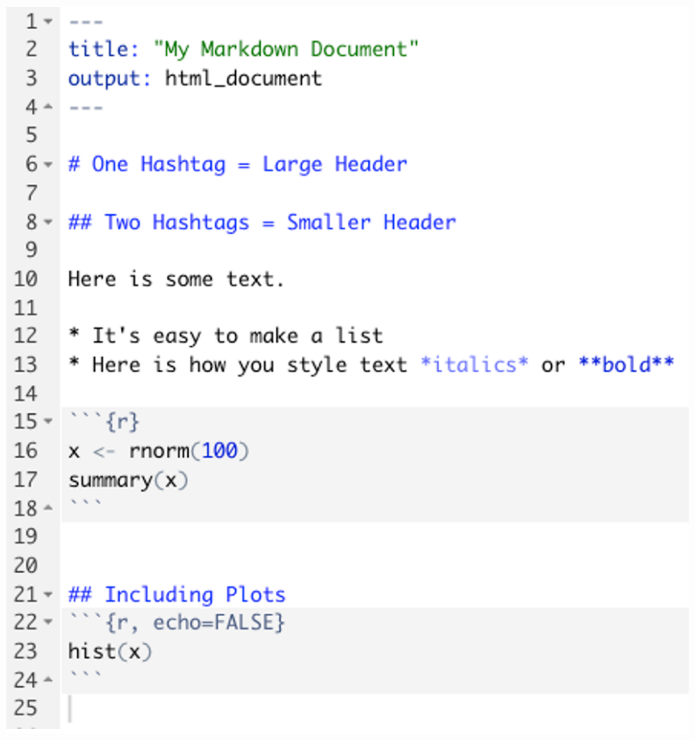 ![R Markdown code beginning with a short header enclosed by lines containing three dashes. There are two fields: title and output. Then lines with some text featuring hash marks and asterisks. There are two code chunks which are preceded by a line with three backticks and the letter r in curly braces, and are followed by a line with three backticks. ](media/r_markdown_detail.png)
</div>
<div style = "margin: 1rem; max-width: 50%; float:left;">
